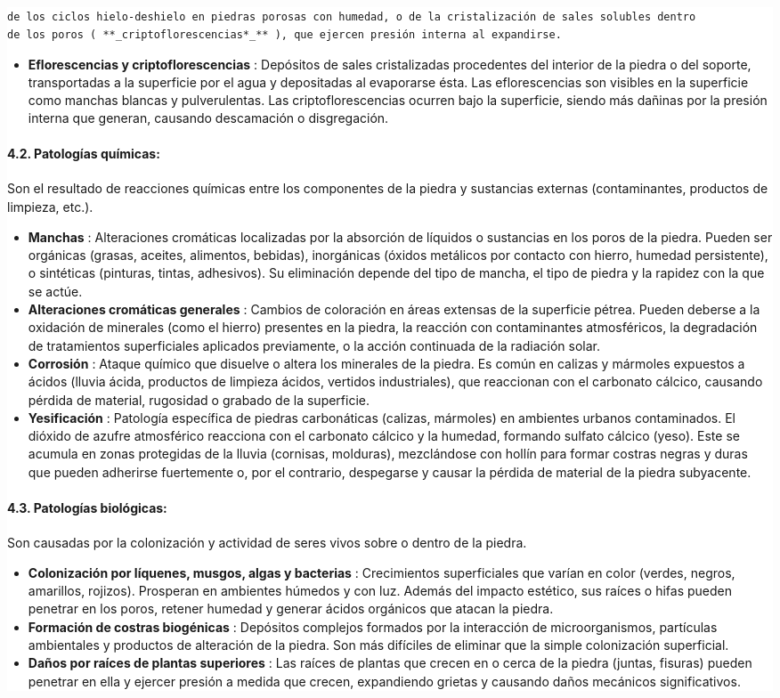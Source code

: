     de los ciclos hielo-deshielo en piedras porosas con humedad, o de la cristalización de sales solubles dentro
    de los poros ( **_criptoflorescencias*_** ), que ejercen presión interna al expandirse.
- **Eflorescencias y criptoflorescencias** : Depósitos de sales cristalizadas procedentes del interior de la piedra
    o del soporte, transportadas a la superficie por el agua y depositadas al evaporarse ésta. Las eflorescencias
    son visibles en la superficie como manchas blancas y pulverulentas. Las criptoflorescencias ocurren bajo la
    superficie, siendo más dañinas por la presión interna que generan, causando descamación o disgregación.

####  4.2. Patologías químicas:
Son el resultado de reacciones químicas entre los componentes de la piedra y sustancias externas (contaminantes,
productos de limpieza, etc.).

- **Manchas** : Alteraciones cromáticas localizadas por la absorción de líquidos o sustancias en los poros de la
    piedra. Pueden ser orgánicas (grasas, aceites, alimentos, bebidas), inorgánicas (óxidos metálicos por
    contacto con hierro, humedad persistente), o sintéticas (pinturas, tintas, adhesivos). Su eliminación
    depende del tipo de mancha, el tipo de piedra y la rapidez con la que se actúe.
- **Alteraciones cromáticas generales** : Cambios de coloración en áreas extensas de la superficie pétrea.
    Pueden deberse a la oxidación de minerales (como el hierro) presentes en la piedra, la reacción con
    contaminantes atmosféricos, la degradación de tratamientos superficiales aplicados previamente, o la
    acción continuada de la radiación solar.
- **Corrosión** : Ataque químico que disuelve o altera los minerales de la piedra. Es común en calizas y mármoles
    expuestos a ácidos (lluvia ácida, productos de limpieza ácidos, vertidos industriales), que reaccionan con el
    carbonato cálcico, causando pérdida de material, rugosidad o grabado de la superficie.
- **Yesificación** : Patología específica de piedras carbonáticas (calizas, mármoles) en ambientes urbanos
    contaminados. El dióxido de azufre atmosférico reacciona con el carbonato cálcico y la humedad, formando
    sulfato cálcico (yeso). Este se acumula en zonas protegidas de la lluvia (cornisas, molduras), mezclándose
    con hollín para formar costras negras y duras que pueden adherirse fuertemente o, por el contrario,
    despegarse y causar la pérdida de material de la piedra subyacente.

####  4.3. Patologías biológicas:

Son causadas por la colonización y actividad de seres vivos sobre o dentro de la piedra.


- **Colonización por líquenes, musgos, algas y bacterias** : Crecimientos superficiales que varían en color
    (verdes, negros, amarillos, rojizos). Prosperan en ambientes húmedos y con luz. Además del impacto
    estético, sus raíces o hifas pueden penetrar en los poros, retener humedad y generar ácidos orgánicos que
    atacan la piedra.
- **Formación de costras biogénicas** : Depósitos complejos formados por la interacción de microorganismos,
    partículas ambientales y productos de alteración de la piedra. Son más difíciles de eliminar que la simple
    colonización superficial.
- **Daños por raíces de plantas superiores** : Las raíces de plantas que crecen en o cerca de la piedra (juntas,
    fisuras) pueden penetrar en ella y ejercer presión a medida que crecen, expandiendo grietas y causando
    daños mecánicos significativos.
